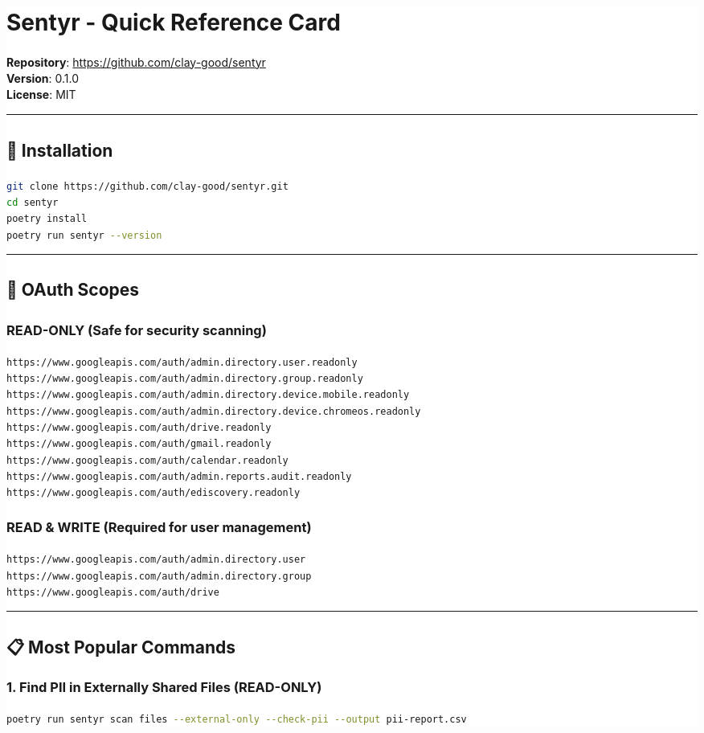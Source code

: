 # Sentyr - Quick Reference Card

**Repository**: https://github.com/clay-good/sentyr  
**Version**: 0.1.0  
**License**: MIT

---

## 🚀 Installation

```bash
git clone https://github.com/clay-good/sentyr.git
cd sentyr
poetry install
poetry run sentyr --version
```

---

## 🔑 OAuth Scopes

### READ-ONLY (Safe for security scanning)
```
https://www.googleapis.com/auth/admin.directory.user.readonly
https://www.googleapis.com/auth/admin.directory.group.readonly
https://www.googleapis.com/auth/admin.directory.device.mobile.readonly
https://www.googleapis.com/auth/admin.directory.device.chromeos.readonly
https://www.googleapis.com/auth/drive.readonly
https://www.googleapis.com/auth/gmail.readonly
https://www.googleapis.com/auth/calendar.readonly
https://www.googleapis.com/auth/admin.reports.audit.readonly
https://www.googleapis.com/auth/ediscovery.readonly
```

### READ & WRITE (Required for user management)
```
https://www.googleapis.com/auth/admin.directory.user
https://www.googleapis.com/auth/admin.directory.group
https://www.googleapis.com/auth/drive
```

---

## 📋 Most Popular Commands

### 1. Find PII in Externally Shared Files (READ-ONLY)
```bash
poetry run sentyr scan files --external-only --check-pii --output pii-report.csv
```
